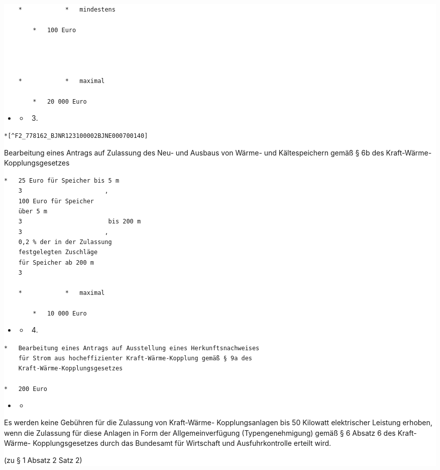 
        *            *   mindestens

            *   100 Euro




        *            *   maximal

            *   20 000 Euro





*    *   3.

    *[^F2_778162_BJNR123100002BJNE000700140]
   Bearbeitung eines Antrags auf Zulassung des Neu- und Ausbaus von
        Wärme- und Kältespeichern gemäß § 6b des Kraft-Wärme-Kopplungsgesetzes

    *   25 Euro für Speicher bis 5 m
        3                       ,
        100 Euro für Speicher
        über 5 m
        3                        bis 200 m
        3                       ,
        0,2 % der in der Zulassung
        festgelegten Zuschläge
        für Speicher ab 200 m
        3

        *            *   maximal

            *   10 000 Euro





*    *   4.

    *   Bearbeitung eines Antrags auf Ausstellung eines Herkunftsnachweises
        für Strom aus hocheffizienter Kraft-Wärme-Kopplung gemäß § 9a des
        Kraft-Wärme-Kopplungsgesetzes

    *   200 Euro


*    *



   Es werden keine Gebühren für die Zulassung von Kraft-Wärme-
    Kopplungsanlagen bis 50 Kilowatt elektrischer Leistung erhoben, wenn
    die Zulassung für diese Anlagen in Form der Allgemeinverfügung
    (Typengenehmigung) gemäß § 6 Absatz 6 des Kraft-Wärme-
    Kopplungsgesetzes durch das Bundesamt für Wirtschaft und
    Ausfuhrkontrolle erteilt wird.
[^F1_778162_BJNR123100002BJNE000700140]:     Es werden keine Gebühren für die Zulassung von Wärme- und
    Kältespeichern bis 5 Kubikmeter Wasseräquivalent erhoben, wenn die
    Zulassung für diese Anlagen in Form der Allgemeinverfügung
    (Typengenehmigung) gemäß § 6b Absatz 5 des Kraft-Wärme-
    Kopplungsgesetzes durch das Bundesamt für Wirtschaft und
    Ausfuhrkontrolle erteilt wird.
[^F2_778162_BJNR123100002BJNE000700140]: 
(zu § 1 Absatz 2 Satz 2)

